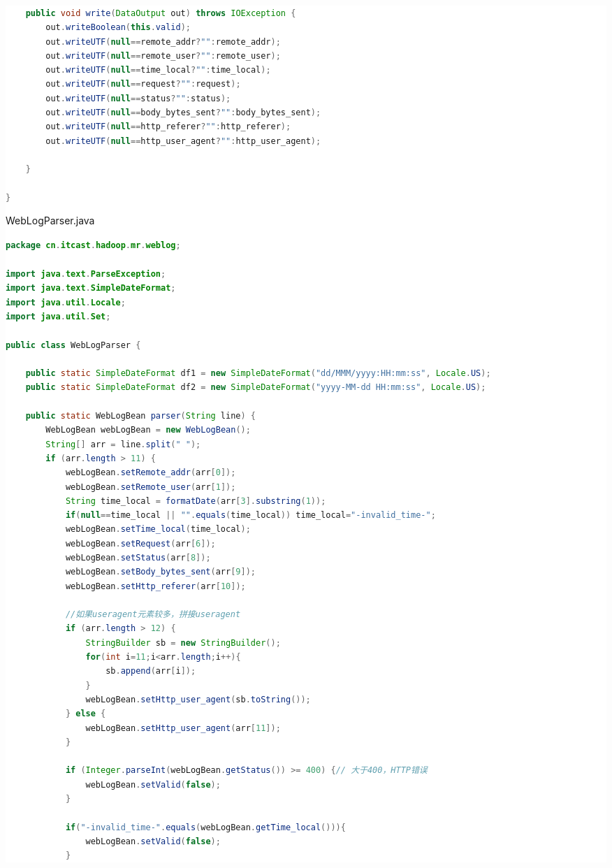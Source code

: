 ```java
	public void write(DataOutput out) throws IOException {
		out.writeBoolean(this.valid);
		out.writeUTF(null==remote_addr?"":remote_addr);
		out.writeUTF(null==remote_user?"":remote_user);
		out.writeUTF(null==time_local?"":time_local);
		out.writeUTF(null==request?"":request);
		out.writeUTF(null==status?"":status);
		out.writeUTF(null==body_bytes_sent?"":body_bytes_sent);
		out.writeUTF(null==http_referer?"":http_referer);
		out.writeUTF(null==http_user_agent?"":http_user_agent);

	}

}

```

WebLogParser.java

```java
package cn.itcast.hadoop.mr.weblog;

import java.text.ParseException;
import java.text.SimpleDateFormat;
import java.util.Locale;
import java.util.Set;

public class WebLogParser {

	public static SimpleDateFormat df1 = new SimpleDateFormat("dd/MMM/yyyy:HH:mm:ss", Locale.US);
	public static SimpleDateFormat df2 = new SimpleDateFormat("yyyy-MM-dd HH:mm:ss", Locale.US);

	public static WebLogBean parser(String line) {
		WebLogBean webLogBean = new WebLogBean();
		String[] arr = line.split(" ");
		if (arr.length > 11) {
			webLogBean.setRemote_addr(arr[0]);
			webLogBean.setRemote_user(arr[1]);
			String time_local = formatDate(arr[3].substring(1));
			if(null==time_local || "".equals(time_local)) time_local="-invalid_time-";
			webLogBean.setTime_local(time_local);
			webLogBean.setRequest(arr[6]);
			webLogBean.setStatus(arr[8]);
			webLogBean.setBody_bytes_sent(arr[9]);
			webLogBean.setHttp_referer(arr[10]);

			//如果useragent元素较多，拼接useragent
			if (arr.length > 12) {
				StringBuilder sb = new StringBuilder();
				for(int i=11;i<arr.length;i++){
					sb.append(arr[i]);
				}
				webLogBean.setHttp_user_agent(sb.toString());
			} else {
				webLogBean.setHttp_user_agent(arr[11]);
			}

			if (Integer.parseInt(webLogBean.getStatus()) >= 400) {// 大于400，HTTP错误
				webLogBean.setValid(false);
			}
			
			if("-invalid_time-".equals(webLogBean.getTime_local())){
				webLogBean.setValid(false);
			}
```